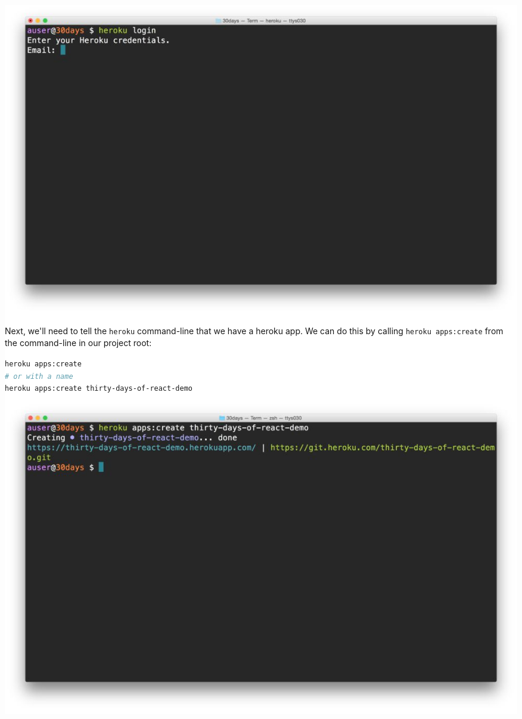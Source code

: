 <img class="wide" src="../images/28/heroku-login.jpg" />

Next, we'll need to tell the `heroku` command-line that we have a heroku app. We can do this by calling `heroku apps:create` from the command-line in our project root:

```bash
heroku apps:create
# or with a name
heroku apps:create thirty-days-of-react-demo
```

<img class="wide" src="../images/28/heroku-create.jpg" />

